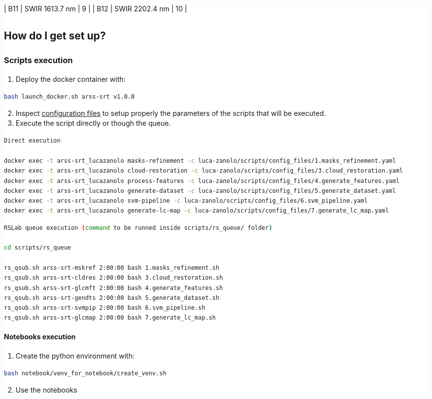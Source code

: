 | B11 | SWIR 1613.7 nm | 9 |
| B12 | SWIR 2202.4 nm | 10 |

## How do I get set up? ###

### Scripts execution
1. Deploy the docker container with: 
```bash 
bash launch_docker.sh arss-srt v1.0.0
```
2. Inspect [configuration files](scripts/config_files/) to setup properly the parameters of the scripts that will be executed.
3. Execute the script directly or though the queue.

```bash
Direct execution

docker exec -t arss-srt_lucazanolo masks-refinement -c luca-zanolo/scripts/config_files/1.masks_refinement.yaml
docker exec -t arss-srt_lucazanolo cloud-restoration -c luca-zanolo/scripts/config_files/3.cloud_restoration.yaml
docker exec -t arss-srt_lucazanolo process-features -c luca-zanolo/scripts/config_files/4.generate_features.yaml
docker exec -t arss-srt_lucazanolo generate-dataset -c luca-zanolo/scripts/config_files/5.generate_dataset.yaml
docker exec -t arss-srt_lucazanolo svm-pipeline -c luca-zanolo/scripts/config_files/6.svm_pipeline.yaml
docker exec -t arss-srt_lucazanolo generate-lc-map -c luca-zanolo/scripts/config_files/7.generate_lc_map.yaml
```

```bash
RSLab queue execution (command to be runned inside scripts/rs_queue/ folder)

cd scripts/rs_queue

rs_qsub.sh arss-srt-mskref 2:00:00 bash 1.masks_refinement.sh
rs_qsub.sh arss-srt-cldres 2:00:00 bash 3.cloud_restoration.sh
rs_qsub.sh arss-srt-glcmft 2:00:00 bash 4.generate_features.sh 
rs_qsub.sh arss-srt-gendts 2:00:00 bash 5.generate_dataset.sh 
rs_qsub.sh arss-srt-svmpip 2:00:00 bash 6.svm_pipeline.sh 
rs_qsub.sh arss-srt-glcmap 2:00:00 bash 7.generate_lc_map.sh 
```

#### Notebooks execution

1. Create the python environment with:
```bash
bash notebook/venv_for_notebook/create_venv.sh
```
2. Use the notebooks
